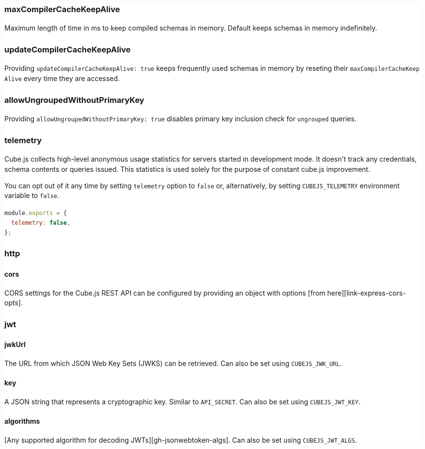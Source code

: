 ### maxCompilerCacheKeepAlive

Maximum length of time in ms to keep compiled schemas in memory. Default keeps
schemas in memory indefinitely.

### updateCompilerCacheKeepAlive

Providing `updateCompilerCacheKeepAlive: true` keeps frequently used schemas in
memory by reseting their `maxCompilerCacheKeepAlive` every time they are
accessed.

### allowUngroupedWithoutPrimaryKey

Providing `allowUngroupedWithoutPrimaryKey: true` disables primary key inclusion
check for `ungrouped` queries.

### telemetry

Cube.js collects high-level anonymous usage statistics for servers started in
development mode. It doesn't track any credentials, schema contents or queries
issued. This statistics is used solely for the purpose of constant cube.js
improvement.

You can opt out of it any time by setting `telemetry` option to `false` or,
alternatively, by setting `CUBEJS_TELEMETRY` environment variable to `false`.

```javascript
module.exports = {
  telemetry: false,
};
```

### http

#### cors

CORS settings for the Cube.js REST API can be configured by providing an object
with options [from here][link-express-cors-opts].

### jwt

#### jwkUrl

The URL from which JSON Web Key Sets (JWKS) can be retrieved. Can also be set
using `CUBEJS_JWK_URL`.

#### key

A JSON string that represents a cryptographic key. Similar to `API_SECRET`. Can
also be set using `CUBEJS_JWT_KEY`.

#### algorithms

[Any supported algorithm for decoding JWTs][gh-jsonwebtoken-algs]. Can also be
set using `CUBEJS_JWT_ALGS`.


[link-jwt]: https://jwt.io/
[link-jwt-ref-iss]: https://tools.ietf.org/html/rfc7519#section-4.1.1
[link-jwt-ref-sub]: https://tools.ietf.org/html/rfc7519#section-4.1.2
[link-jwt-ref-aud]: https://tools.ietf.org/html/rfc7519#section-4.1.3
[link-wiki-tz]: https://en.wikipedia.org/wiki/Tz_databas
[ref-caching-up-to-date]: /caching#keeping-cache-up-to-date
[ref-development-mode]: /overview#development-mode
[ref-multitenancy]: /multitenancy-setup
[ref-rest-api]: /rest-api
[ref-rest-api-sched-refresh]: /rest-api#v-1-run-scheduled-refresh
[ref-schema-cube-ref-refresh-key]: /schema/reference/cube#refresh-key
[ref-sec]: /security
[ref-sec-ctx]: /security/context
[self-opts-req-ctx]: #request-context
[self-opts-checkauth]: #check-auth
[self-opts-ctx-to-appid]: #context-to-app-id
[self-opts-ctx-to-datasourceid]: #context-to-data-source-id
[self-opts-sched-refresh-ctxs]: #scheduled-refresh-contexts
[self-opts-sched-refresh-tz]: #scheduled-refresh-time-zones
[self-repofactory]: #repositoryFactory
[self-schemafilerepo]: #SchemaFileRepository
[self-schemapath]: #schemaPath